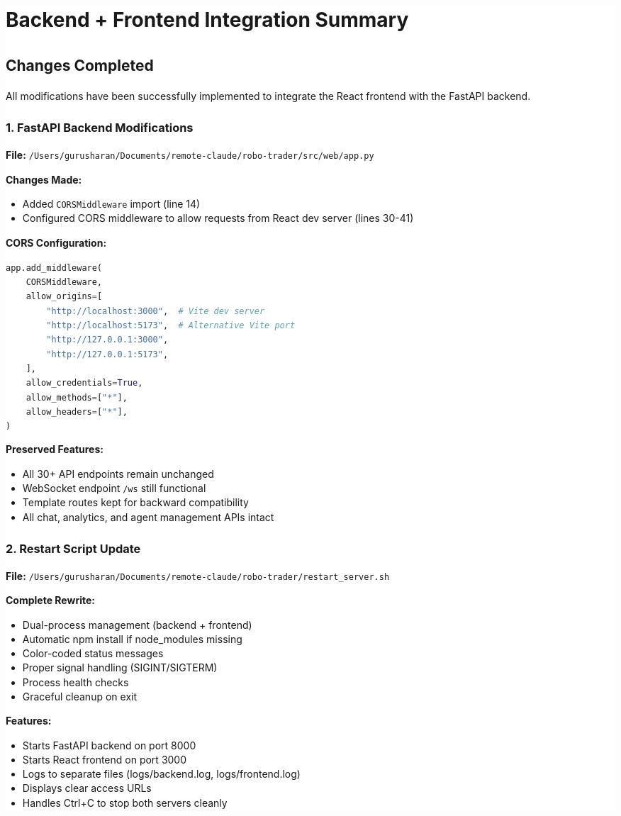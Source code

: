 # Backend + Frontend Integration Summary

## Changes Completed

All modifications have been successfully implemented to integrate the React frontend with the FastAPI backend.

### 1. FastAPI Backend Modifications

**File:** `/Users/gurusharan/Documents/remote-claude/robo-trader/src/web/app.py`

**Changes Made:**
- Added `CORSMiddleware` import (line 14)
- Configured CORS middleware to allow requests from React dev server (lines 30-41)

**CORS Configuration:**
```python
app.add_middleware(
    CORSMiddleware,
    allow_origins=[
        "http://localhost:3000",  # Vite dev server
        "http://localhost:5173",  # Alternative Vite port
        "http://127.0.0.1:3000",
        "http://127.0.0.1:5173",
    ],
    allow_credentials=True,
    allow_methods=["*"],
    allow_headers=["*"],
)
```

**Preserved Features:**
- All 30+ API endpoints remain unchanged
- WebSocket endpoint `/ws` still functional
- Template routes kept for backward compatibility
- All chat, analytics, and agent management APIs intact

### 2. Restart Script Update

**File:** `/Users/gurusharan/Documents/remote-claude/robo-trader/restart_server.sh`

**Complete Rewrite:**
- Dual-process management (backend + frontend)
- Automatic npm install if node_modules missing
- Color-coded status messages
- Proper signal handling (SIGINT/SIGTERM)
- Process health checks
- Graceful cleanup on exit

**Features:**
- Starts FastAPI backend on port 8000
- Starts React frontend on port 3000
- Logs to separate files (logs/backend.log, logs/frontend.log)
- Displays clear access URLs
- Handles Ctrl+C to stop both servers cleanly
